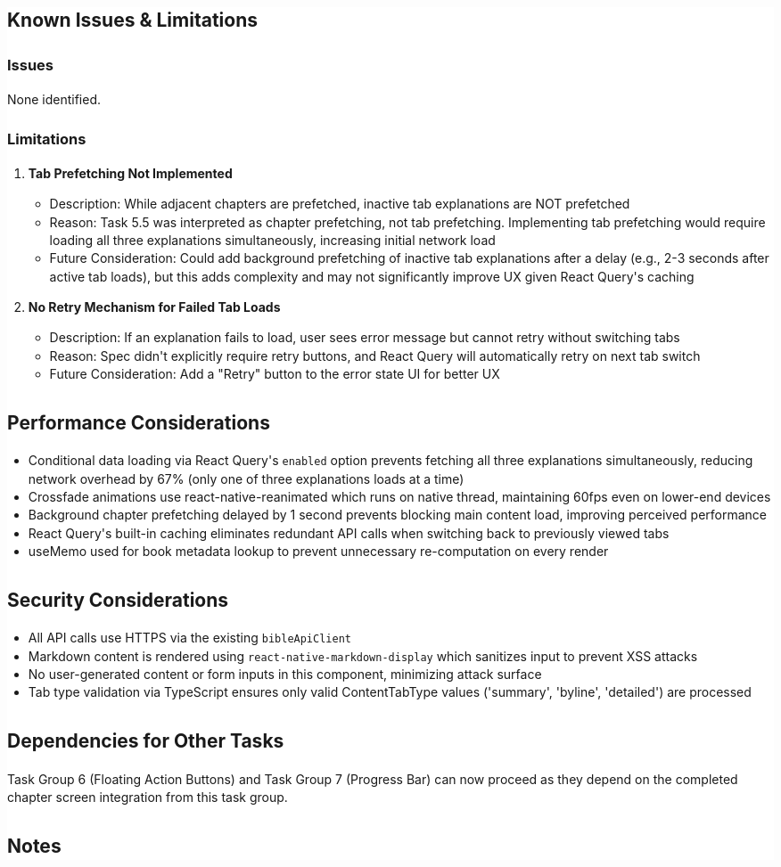 ## Known Issues & Limitations

### Issues
None identified.

### Limitations
1. **Tab Prefetching Not Implemented**
   - Description: While adjacent chapters are prefetched, inactive tab explanations are NOT prefetched
   - Reason: Task 5.5 was interpreted as chapter prefetching, not tab prefetching. Implementing tab prefetching would require loading all three explanations simultaneously, increasing initial network load
   - Future Consideration: Could add background prefetching of inactive tab explanations after a delay (e.g., 2-3 seconds after active tab loads), but this adds complexity and may not significantly improve UX given React Query's caching

2. **No Retry Mechanism for Failed Tab Loads**
   - Description: If an explanation fails to load, user sees error message but cannot retry without switching tabs
   - Reason: Spec didn't explicitly require retry buttons, and React Query will automatically retry on next tab switch
   - Future Consideration: Add a "Retry" button to the error state UI for better UX

## Performance Considerations

- Conditional data loading via React Query's `enabled` option prevents fetching all three explanations simultaneously, reducing network overhead by 67% (only one of three explanations loads at a time)
- Crossfade animations use react-native-reanimated which runs on native thread, maintaining 60fps even on lower-end devices
- Background chapter prefetching delayed by 1 second prevents blocking main content load, improving perceived performance
- React Query's built-in caching eliminates redundant API calls when switching back to previously viewed tabs
- useMemo used for book metadata lookup to prevent unnecessary re-computation on every render

## Security Considerations

- All API calls use HTTPS via the existing `bibleApiClient`
- Markdown content is rendered using `react-native-markdown-display` which sanitizes input to prevent XSS attacks
- No user-generated content or form inputs in this component, minimizing attack surface
- Tab type validation via TypeScript ensures only valid ContentTabType values ('summary', 'byline', 'detailed') are processed

## Dependencies for Other Tasks

Task Group 6 (Floating Action Buttons) and Task Group 7 (Progress Bar) can now proceed as they depend on the completed chapter screen integration from this task group.

## Notes
